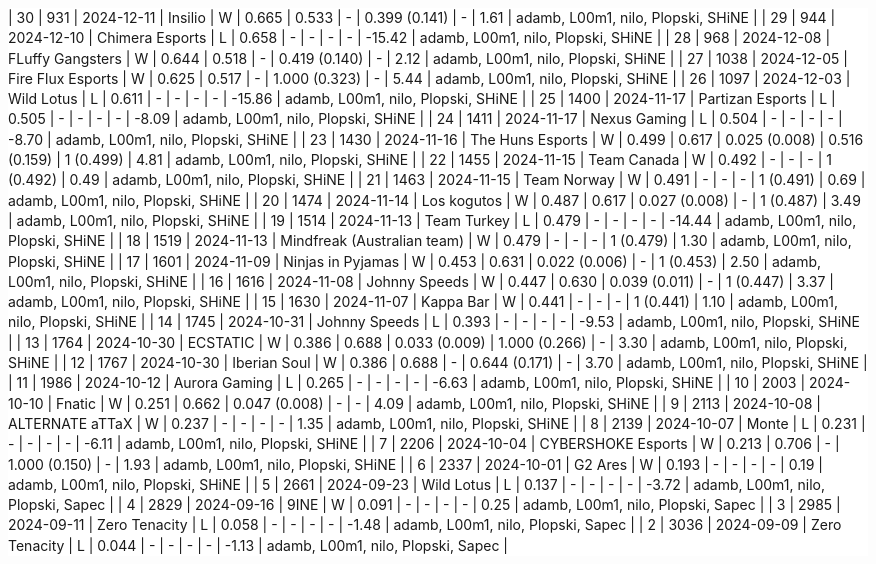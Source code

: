 |           30 |      931 | 2024-12-11 | Insilio                     | W   | 0.665      | 0.533        | -                | 0.399 (0.141)    | -         |     1.61 | adamb, L00m1, nilo, Plopski, SHiNE  |
|           29 |      944 | 2024-12-10 | Chimera Esports             | L   | 0.658      | -            | -                | -                | -         |   -15.42 | adamb, L00m1, nilo, Plopski, SHiNE  |
|           28 |      968 | 2024-12-08 | FLuffy Gangsters            | W   | 0.644      | 0.518        | -                | 0.419 (0.140)    | -         |     2.12 | adamb, L00m1, nilo, Plopski, SHiNE  |
|           27 |     1038 | 2024-12-05 | Fire Flux Esports           | W   | 0.625      | 0.517        | -                | 1.000 (0.323)    | -         |     5.44 | adamb, L00m1, nilo, Plopski, SHiNE  |
|           26 |     1097 | 2024-12-03 | Wild Lotus                  | L   | 0.611      | -            | -                | -                | -         |   -15.86 | adamb, L00m1, nilo, Plopski, SHiNE  |
|           25 |     1400 | 2024-11-17 | Partizan Esports            | L   | 0.505      | -            | -                | -                | -         |    -8.09 | adamb, L00m1, nilo, Plopski, SHiNE  |
|           24 |     1411 | 2024-11-17 | Nexus Gaming                | L   | 0.504      | -            | -                | -                | -         |    -8.70 | adamb, L00m1, nilo, Plopski, SHiNE  |
|           23 |     1430 | 2024-11-16 | The Huns Esports            | W   | 0.499      | 0.617        | 0.025 (0.008)    | 0.516 (0.159)    | 1 (0.499) |     4.81 | adamb, L00m1, nilo, Plopski, SHiNE  |
|           22 |     1455 | 2024-11-15 | Team Canada                 | W   | 0.492      | -            | -                | -                | 1 (0.492) |     0.49 | adamb, L00m1, nilo, Plopski, SHiNE  |
|           21 |     1463 | 2024-11-15 | Team Norway                 | W   | 0.491      | -            | -                | -                | 1 (0.491) |     0.69 | adamb, L00m1, nilo, Plopski, SHiNE  |
|           20 |     1474 | 2024-11-14 | Los kogutos                 | W   | 0.487      | 0.617        | 0.027 (0.008)    | -                | 1 (0.487) |     3.49 | adamb, L00m1, nilo, Plopski, SHiNE  |
|           19 |     1514 | 2024-11-13 | Team Turkey                 | L   | 0.479      | -            | -                | -                | -         |   -14.44 | adamb, L00m1, nilo, Plopski, SHiNE  |
|           18 |     1519 | 2024-11-13 | Mindfreak (Australian team) | W   | 0.479      | -            | -                | -                | 1 (0.479) |     1.30 | adamb, L00m1, nilo, Plopski, SHiNE  |
|           17 |     1601 | 2024-11-09 | Ninjas in Pyjamas           | W   | 0.453      | 0.631        | 0.022 (0.006)    | -                | 1 (0.453) |     2.50 | adamb, L00m1, nilo, Plopski, SHiNE  |
|           16 |     1616 | 2024-11-08 | Johnny Speeds               | W   | 0.447      | 0.630        | 0.039 (0.011)    | -                | 1 (0.447) |     3.37 | adamb, L00m1, nilo, Plopski, SHiNE  |
|           15 |     1630 | 2024-11-07 | Kappa Bar                   | W   | 0.441      | -            | -                | -                | 1 (0.441) |     1.10 | adamb, L00m1, nilo, Plopski, SHiNE  |
|           14 |     1745 | 2024-10-31 | Johnny Speeds               | L   | 0.393      | -            | -                | -                | -         |    -9.53 | adamb, L00m1, nilo, Plopski, SHiNE  |
|           13 |     1764 | 2024-10-30 | ECSTATIC                    | W   | 0.386      | 0.688        | 0.033 (0.009)    | 1.000 (0.266)    | -         |     3.30 | adamb, L00m1, nilo, Plopski, SHiNE  |
|           12 |     1767 | 2024-10-30 | Iberian Soul                | W   | 0.386      | 0.688        | -                | 0.644 (0.171)    | -         |     3.70 | adamb, L00m1, nilo, Plopski, SHiNE  |
|           11 |     1986 | 2024-10-12 | Aurora Gaming               | L   | 0.265      | -            | -                | -                | -         |    -6.63 | adamb, L00m1, nilo, Plopski, SHiNE  |
|           10 |     2003 | 2024-10-10 | Fnatic                      | W   | 0.251      | 0.662        | 0.047 (0.008)    | -                | -         |     4.09 | adamb, L00m1, nilo, Plopski, SHiNE  |
|            9 |     2113 | 2024-10-08 | ALTERNATE aTTaX             | W   | 0.237      | -            | -                | -                | -         |     1.35 | adamb, L00m1, nilo, Plopski, SHiNE  |
|            8 |     2139 | 2024-10-07 | Monte                       | L   | 0.231      | -            | -                | -                | -         |    -6.11 | adamb, L00m1, nilo, Plopski, SHiNE  |
|            7 |     2206 | 2024-10-04 | CYBERSHOKE Esports          | W   | 0.213      | 0.706        | -                | 1.000 (0.150)    | -         |     1.93 | adamb, L00m1, nilo, Plopski, SHiNE  |
|            6 |     2337 | 2024-10-01 | G2 Ares                     | W   | 0.193      | -            | -                | -                | -         |     0.19 | adamb, L00m1, nilo, Plopski, SHiNE  |
|            5 |     2661 | 2024-09-23 | Wild Lotus                  | L   | 0.137      | -            | -                | -                | -         |    -3.72 | adamb, L00m1, nilo, Plopski, Sapec  |
|            4 |     2829 | 2024-09-16 | 9INE                        | W   | 0.091      | -            | -                | -                | -         |     0.25 | adamb, L00m1, nilo, Plopski, Sapec  |
|            3 |     2985 | 2024-09-11 | Zero Tenacity               | L   | 0.058      | -            | -                | -                | -         |    -1.48 | adamb, L00m1, nilo, Plopski, Sapec  |
|            2 |     3036 | 2024-09-09 | Zero Tenacity               | L   | 0.044      | -            | -                | -                | -         |    -1.13 | adamb, L00m1, nilo, Plopski, Sapec  |